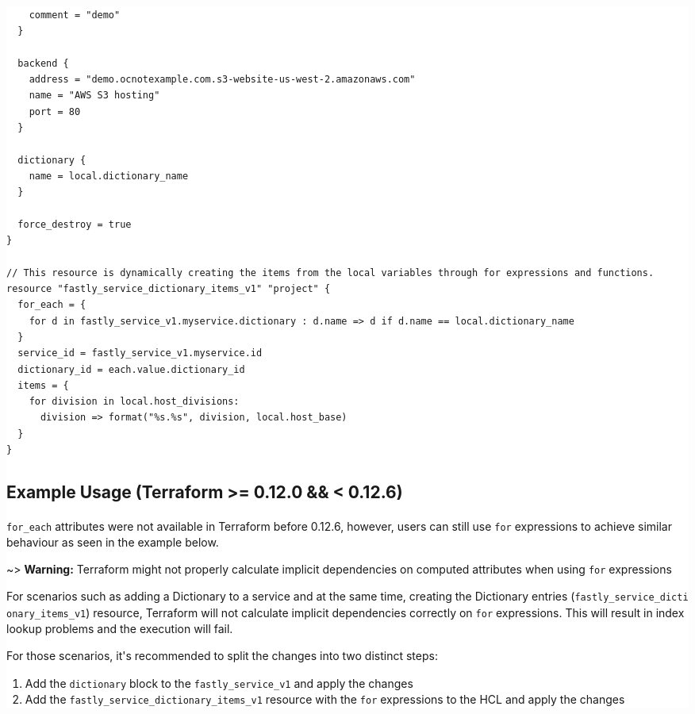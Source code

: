 ```hcl
    comment = "demo"
  }

  backend {
    address = "demo.ocnotexample.com.s3-website-us-west-2.amazonaws.com"
    name = "AWS S3 hosting"
    port = 80
  }

  dictionary {
    name = local.dictionary_name
  }

  force_destroy = true
}

// This resource is dynamically creating the items from the local variables through for expressions and functions.
resource "fastly_service_dictionary_items_v1" "project" {
  for_each = {
    for d in fastly_service_v1.myservice.dictionary : d.name => d if d.name == local.dictionary_name
  }
  service_id = fastly_service_v1.myservice.id
  dictionary_id = each.value.dictionary_id
  items = {
    for division in local.host_divisions:
      division => format("%s.%s", division, local.host_base)
  }
}
```

## Example Usage (Terraform >= 0.12.0 && &lt; 0.12.6)

`for_each` attributes were not available in Terraform before 0.12.6, however, users can still use `for` expressions to achieve
similar behaviour as seen in the example below.

~> **Warning:** Terraform might not properly calculate implicit dependencies on computed attributes when using `for` expressions

For scenarios such as adding a Dictionary to a service and at the same time, creating the Dictionary entries (`fastly_service_dictionary_items_v1`)
resource, Terraform will not calculate implicit dependencies correctly on `for` expressions. This will result in index lookup
problems and the execution will fail.

For those scenarios, it's recommended to split the changes into two distinct steps:

1. Add the `dictionary` block to the `fastly_service_v1` and apply the changes
2. Add the `fastly_service_dictionary_items_v1` resource with the `for` expressions to the HCL and apply the changes
